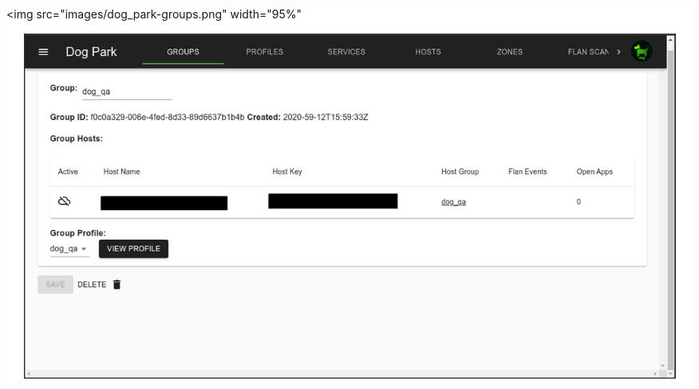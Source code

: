 <img src="images/dog_park-groups.png" width="95%"</img>
</div>
<div align="center">
<img src="images/dog_park-group.png" width="95%"</img>
</div>
